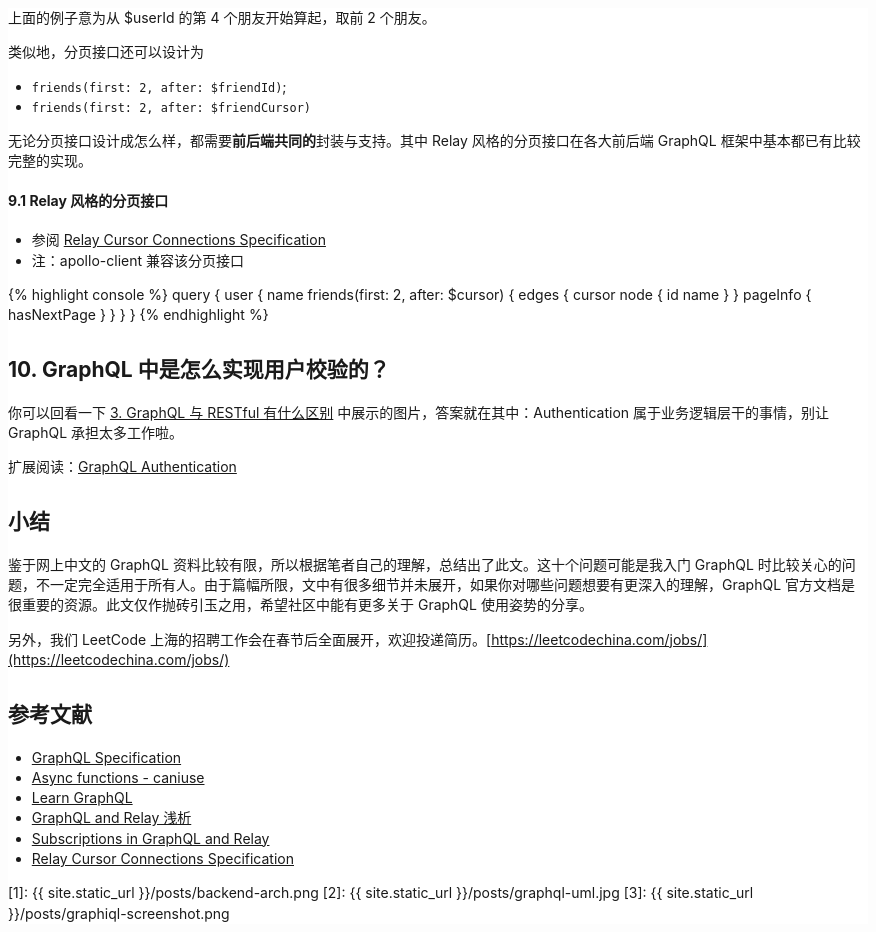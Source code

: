上面的例子意为从 $userId 的第 4 个朋友开始算起，取前 2 个朋友。

类似地，分页接口还可以设计为
-  `friends(first: 2, after: $friendId)`;
-  `friends(first: 2, after: $friendCursor)`

无论分页接口设计成怎么样，都需要**前后端共同的**封装与支持。其中 Relay 风格的分页接口在各大前后端 GraphQL 框架中基本都已有比较完整的实现。

#### 9.1 Relay 风格的分页接口

- 参阅 [Relay Cursor Connections Specification](https://facebook.github.io/relay/graphql/connections.htm)
- 注：apollo-client 兼容该分页接口

{% highlight console %}
query {
  user {
    name
    friends(first: 2, after: $cursor) {
      edges {
        cursor
        node {
          id
          name
        }
      }
      pageInfo {
        hasNextPage
      }
    }
  }
}
{% endhighlight %}

## 10. GraphQL 中是怎么实现用户校验的？

你可以回看一下 [3. GraphQL 与 RESTful 有什么区别](#3-graphql-与-restful-有什么区别) 中展示的图片，答案就在其中：Authentication 属于业务逻辑层干的事情，别让 GraphQL 承担太多工作啦。

扩展阅读：[GraphQL Authentication](http://graphql.org/learn/authorization/)

## 小结

鉴于网上中文的 GraphQL 资料比较有限，所以根据笔者自己的理解，总结出了此文。这十个问题可能是我入门 GraphQL 时比较关心的问题，不一定完全适用于所有人。由于篇幅所限，文中有很多细节并未展开，如果你对哪些问题想要有更深入的理解，GraphQL 官方文档是很重要的资源。此文仅作抛砖引玉之用，希望社区中能有更多关于 GraphQL 使用姿势的分享。

另外，我们 LeetCode 上海的招聘工作会在春节后全面展开，欢迎投递简历。[https://leetcodechina.com/jobs/](https://leetcodechina.com/jobs/)

## 参考文献

- [GraphQL Specification](http://facebook.github.io/graphql/)
- [Async functions - caniuse](https://caniuse.com/#feat=async-functions)
- [Learn GraphQL](http://graphql.org/)
- [GraphQL and Relay 浅析](https://segmentfault.com/a/1190000004586237#articleHeader5)
- [Subscriptions in GraphQL and Relay](http://graphql.org/blog/subscriptions-in-graphql-and-relay/)
- [Relay Cursor Connections Specification](https://facebook.github.io/relay/graphql/connections.htm)

[1]: {{ site.static_url }}/posts/backend-arch.png
[2]: {{ site.static_url }}/posts/graphql-uml.jpg
[3]: {{ site.static_url }}/posts/graphiql-screenshot.png
